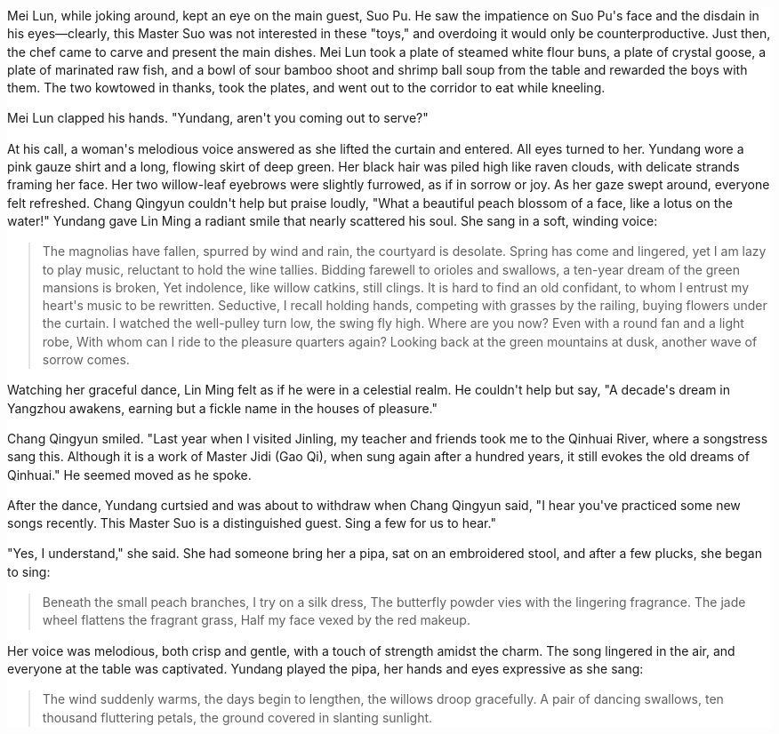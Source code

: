 Mei Lun, while joking around, kept an eye on the main guest, Suo Pu. He saw the impatience on Suo Pu's face and the disdain in his eyes—clearly, this Master Suo was not interested in these "toys," and overdoing it would only be counterproductive. Just then, the chef came to carve and present the main dishes. Mei Lun took a plate of steamed white flour buns, a plate of crystal goose, a plate of marinated raw fish, and a bowl of sour bamboo shoot and shrimp ball soup from the table and rewarded the boys with them. The two kowtowed in thanks, took the plates, and went out to the corridor to eat while kneeling.

Mei Lun clapped his hands. "Yundang, aren't you coming out to serve?"

At his call, a woman's melodious voice answered as she lifted the curtain and entered. All eyes turned to her. Yundang wore a pink gauze shirt and a long, flowing skirt of deep green. Her black hair was piled high like raven clouds, with delicate strands framing her face. Her two willow-leaf eyebrows were slightly furrowed, as if in sorrow or joy. As her gaze swept around, everyone felt refreshed. Chang Qingyun couldn't help but praise loudly, "What a beautiful peach blossom of a face, like a lotus on the water!" Yundang gave Lin Ming a radiant smile that nearly scattered his soul. She sang in a soft, winding voice:

> The magnolias have fallen, spurred by wind and rain, the courtyard is desolate.
> Spring has come and lingered, yet I am lazy to play music, reluctant to hold the wine tallies.
> Bidding farewell to orioles and swallows, a ten-year dream of the green mansions is broken,
> Yet indolence, like willow catkins, still clings.
> It is hard to find an old confidant, to whom I entrust my heart's music to be rewritten.
> Seductive, I recall holding hands, competing with grasses by the railing, buying flowers under the curtain.
> I watched the well-pulley turn low, the swing fly high.
> Where are you now? Even with a round fan and a light robe,
> With whom can I ride to the pleasure quarters again?
> Looking back at the green mountains at dusk, another wave of sorrow comes.

Watching her graceful dance, Lin Ming felt as if he were in a celestial realm. He couldn't help but say, "A decade's dream in Yangzhou awakens, earning but a fickle name in the houses of pleasure."

Chang Qingyun smiled. "Last year when I visited Jinling, my teacher and friends took me to the Qinhuai River, where a songstress sang this. Although it is a work of Master Jidi (Gao Qi), when sung again after a hundred years, it still evokes the old dreams of Qinhuai." He seemed moved as he spoke.

After the dance, Yundang curtsied and was about to withdraw when Chang Qingyun said, "I hear you've practiced some new songs recently. This Master Suo is a distinguished guest. Sing a few for us to hear."

"Yes, I understand," she said. She had someone bring her a pipa, sat on an embroidered stool, and after a few plucks, she began to sing:

> Beneath the small peach branches, I try on a silk dress,
> The butterfly powder vies with the lingering fragrance.
> The jade wheel flattens the fragrant grass,
> Half my face vexed by the red makeup.

Her voice was melodious, both crisp and gentle, with a touch of strength amidst the charm. The song lingered in the air, and everyone at the table was captivated. Yundang played the pipa, her hands and eyes expressive as she sang:

> The wind suddenly warms, the days begin to lengthen, the willows droop gracefully.
> A pair of dancing swallows, ten thousand fluttering petals, the ground covered in slanting sunlight.

